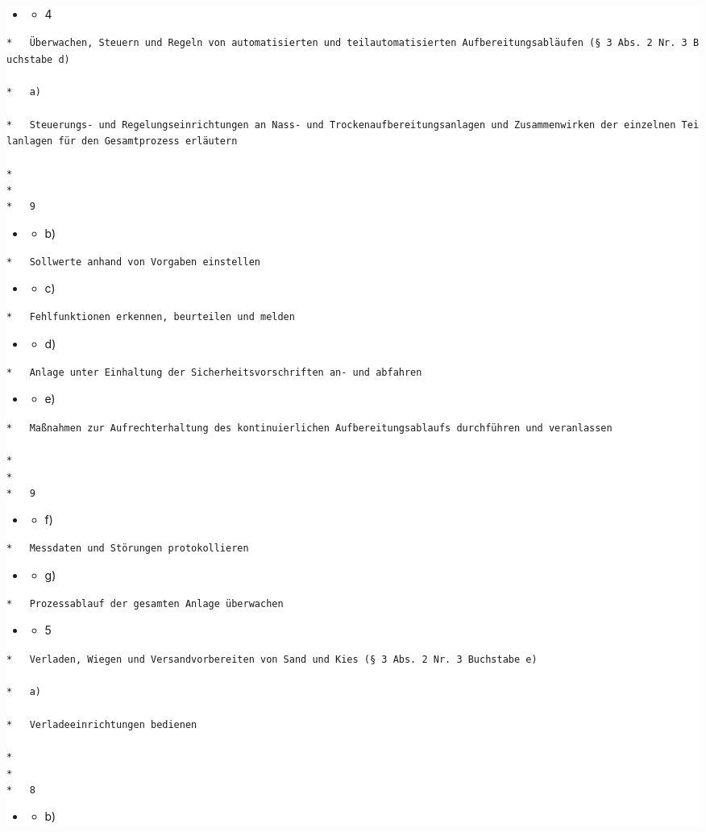 
*    *   4

    *   Überwachen, Steuern und Regeln von automatisierten und teilautomatisierten Aufbereitungsabläufen (§ 3 Abs. 2 Nr. 3 Buchstabe d)

    *   a)

    *   Steuerungs- und Regelungseinrichtungen an Nass- und Trockenaufbereitungsanlagen und Zusammenwirken der einzelnen Teilanlagen für den Gesamtprozess erläutern

    *
    *
    *   9


*    *   b)

    *   Sollwerte anhand von Vorgaben einstellen


*    *   c)

    *   Fehlfunktionen erkennen, beurteilen und melden


*    *   d)

    *   Anlage unter Einhaltung der Sicherheitsvorschriften an- und abfahren


*    *   e)

    *   Maßnahmen zur Aufrechterhaltung des kontinuierlichen Aufbereitungsablaufs durchführen und veranlassen

    *
    *
    *   9


*    *   f)

    *   Messdaten und Störungen protokollieren


*    *   g)

    *   Prozessablauf der gesamten Anlage überwachen


*    *   5

    *   Verladen, Wiegen und Versandvorbereiten von Sand und Kies (§ 3 Abs. 2 Nr. 3 Buchstabe e)

    *   a)

    *   Verladeeinrichtungen bedienen

    *
    *
    *   8


*    *   b)
